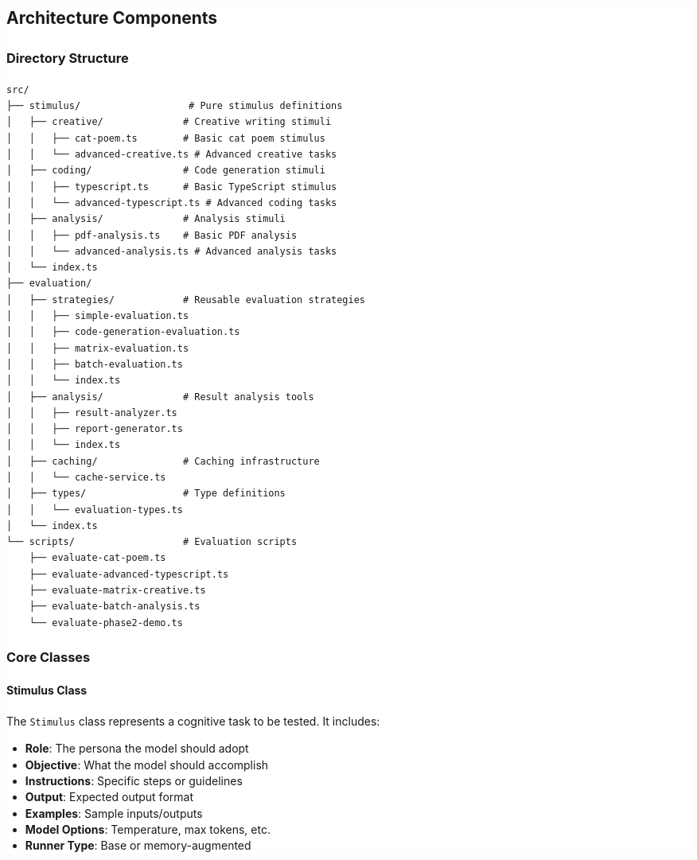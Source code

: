 ## Architecture Components

### Directory Structure

```
src/
├── stimulus/                   # Pure stimulus definitions
│   ├── creative/              # Creative writing stimuli
│   │   ├── cat-poem.ts        # Basic cat poem stimulus
│   │   └── advanced-creative.ts # Advanced creative tasks
│   ├── coding/                # Code generation stimuli
│   │   ├── typescript.ts      # Basic TypeScript stimulus
│   │   └── advanced-typescript.ts # Advanced coding tasks
│   ├── analysis/              # Analysis stimuli
│   │   ├── pdf-analysis.ts    # Basic PDF analysis
│   │   └── advanced-analysis.ts # Advanced analysis tasks
│   └── index.ts
├── evaluation/
│   ├── strategies/            # Reusable evaluation strategies
│   │   ├── simple-evaluation.ts
│   │   ├── code-generation-evaluation.ts
│   │   ├── matrix-evaluation.ts
│   │   ├── batch-evaluation.ts
│   │   └── index.ts
│   ├── analysis/              # Result analysis tools
│   │   ├── result-analyzer.ts
│   │   ├── report-generator.ts
│   │   └── index.ts
│   ├── caching/               # Caching infrastructure
│   │   └── cache-service.ts
│   ├── types/                 # Type definitions
│   │   └── evaluation-types.ts
│   └── index.ts
└── scripts/                   # Evaluation scripts
    ├── evaluate-cat-poem.ts
    ├── evaluate-advanced-typescript.ts
    ├── evaluate-matrix-creative.ts
    ├── evaluate-batch-analysis.ts
    └── evaluate-phase2-demo.ts
```

### Core Classes

#### Stimulus Class
The `Stimulus` class represents a cognitive task to be tested. It includes:
- **Role**: The persona the model should adopt
- **Objective**: What the model should accomplish
- **Instructions**: Specific steps or guidelines
- **Output**: Expected output format
- **Examples**: Sample inputs/outputs
- **Model Options**: Temperature, max tokens, etc.
- **Runner Type**: Base or memory-augmented
